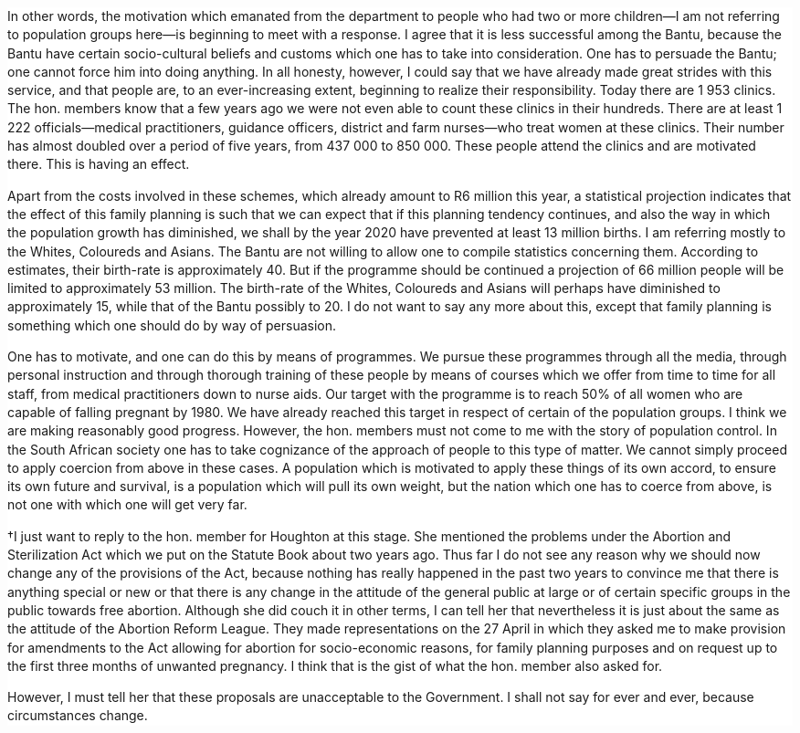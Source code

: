<p>In other words, the motivation which emanated from the department to people who had two or more children&#x2014;I am not referring to population groups here&#x2014;is beginning to meet with a response. I agree that it is less successful among the Bantu, because the Bantu have certain socio-cultural beliefs and customs which one has to take into consideration. One has to persuade the Bantu; one cannot force him into doing anything. In all honesty, however, I could say that we have already made great strides with this service, and that people are, to an ever-increasing extent, beginning to realize their responsibility. Today there are 1 953 clinics. The hon. members know that a few years ago we were not even able to count these clinics in their hundreds. There are at least 1 222 officials&#x2014;medical practitioners, guidance officers, district and farm nurses&#x2014;who treat women at these clinics. Their number has almost doubled over a period of five years, from 437 000 to 850 000. These people attend the clinics and are motivated there. This is having an effect.</p>

<p>Apart from the costs involved in these schemes, which already amount to R6 million this year, a statistical projection indicates that the effect of this family planning is such that we can expect that if this planning tendency continues, and also the way in which the population growth has diminished, we shall by the year 2020 have prevented at least 13 million births. I am referring mostly to the Whites, Coloureds and Asians. The Bantu are not willing to allow one to compile statistics concerning them. According to estimates, their birth-rate is approximately 40. But if the programme should be continued a projection of 66 million people will be limited to approximately 53 million. The birth-rate of the Whites, Coloureds and Asians will perhaps have diminished to approximately 15, while that of the Bantu possibly to 20. I do not want to say any more about this, except that family planning is something which one should do by way of persuasion.</p>

<p>One has to motivate, and one can do this by means of programmes. We pursue these programmes through all the media, through personal instruction and through thorough training of these people by means of courses which we offer from time to time for all staff, from medical practitioners down to nurse aids. Our target with the programme is to reach 50% of all women who are capable of falling pregnant by 1980. We have already reached this target in respect of certain of the population groups. I think we are making reasonably good progress. However, the hon. members must not come to me with the story of population control. In the South African society one has to take cognizance of the approach of people to this type of matter. We cannot simply proceed to apply coercion from above in these cases. A population which is motivated to apply these things of its own accord, to ensure its own future and survival, is a population which will pull its own weight, but the nation which one has to coerce from above, is not one with which one will get very far.</p>

<p>&#x2020;I just want to reply to the hon. member for Houghton at this stage. She mentioned the problems under the Abortion and Sterilization Act which we put on the Statute Book about two years ago. Thus far I do not see any reason why we should now change any of the provisions of the Act, because nothing has really happened in the past two years to convince me that there is anything special or new or that there is any change in the attitude of the general public at large or of certain specific groups in the public towards free abortion. Although she did couch it in other terms, I can tell her that nevertheless it is just about the same as the attitude of the Abortion Reform League. They made representations on the 27 April in which they asked me to make provision for amendments to the Act allowing for abortion for socio-economic reasons, for family planning purposes and on request up to the first three months of unwanted pregnancy. I think that is the gist of what the hon. member also asked for.</p>

<p>However, I must tell her that these proposals are unacceptable to the Government. I shall <span class="col_8907-8908" refersTo="page_0415"/>not say for ever and ever, because circumstances change.</p>

</speech>

<speech by="#suzman">
